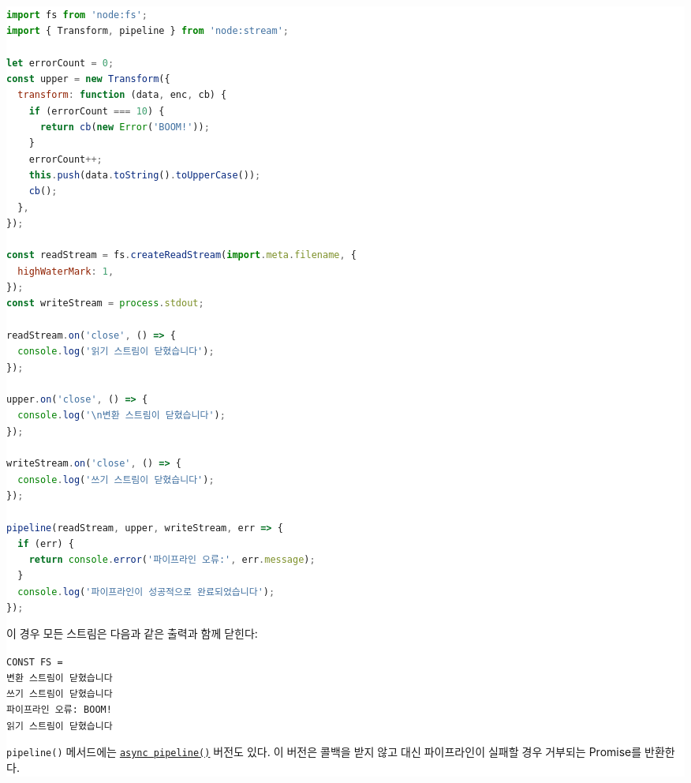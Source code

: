 ```javascript
import fs from 'node:fs';
import { Transform, pipeline } from 'node:stream';

let errorCount = 0;
const upper = new Transform({
  transform: function (data, enc, cb) {
    if (errorCount === 10) {
      return cb(new Error('BOOM!'));
    }
    errorCount++;
    this.push(data.toString().toUpperCase());
    cb();
  },
});

const readStream = fs.createReadStream(import.meta.filename, {
  highWaterMark: 1,
});
const writeStream = process.stdout;

readStream.on('close', () => {
  console.log('읽기 스트림이 닫혔습니다');
});

upper.on('close', () => {
  console.log('\n변환 스트림이 닫혔습니다');
});

writeStream.on('close', () => {
  console.log('쓰기 스트림이 닫혔습니다');
});

pipeline(readStream, upper, writeStream, err => {
  if (err) {
    return console.error('파이프라인 오류:', err.message);
  }
  console.log('파이프라인이 성공적으로 완료되었습니다');
});
```

이 경우 모든 스트림은 다음과 같은 출력과 함께 닫힌다:

```bash
CONST FS =
변환 스트림이 닫혔습니다
쓰기 스트림이 닫혔습니다
파이프라인 오류: BOOM!
읽기 스트림이 닫혔습니다
```

`pipeline()` 메서드에는 [`async pipeline()`] 버전도 있다. 이 버전은 콜백을 받지 않고 대신 파이프라인이 실패할 경우 거부되는 Promise를 반환한다.


[`Stream`]: https://nodejs.org/api/stream.html
[`Buffer`]: https://nodejs.org/api/buffer.html
[`TypedArray`]: https://developer.mozilla.org/en-US/docs/Web/JavaScript/Reference/Global_Objects/TypedArray
[`DataView`]: https://developer.mozilla.org/en-US/docs/Web/JavaScript/Reference/Global_Objects/DataView
[`TextDecoderStream`]: https://developer.mozilla.org/en-US/docs/Web/API/TextDecoderStream
[`EventEmitter`]: https://nodejs.org/api/events.html#class-eventemitter
[`Writable`]: https://nodejs.org/api/stream.html#stream_writable_streams
[`Readable`]: https://nodejs.org/api/stream.html#stream_readable_streams
[`Duplex`]: https://nodejs.org/api/stream.html#stream_duplex_and_transform_streams
[`Transform`]: https://nodejs.org/api/stream.html#stream_duplex_and_transform_streams
[`drain`]: https://nodejs.org/api/stream.html#stream_event_drain
[`on('data')`]: https://nodejs.org/api/stream.html#stream_event_data
[`data`]: https://nodejs.org/api/stream.html#stream_event_data
[`on('end')`]: https://nodejs.org/api/stream.html#event-end
[`end`]: https://nodejs.org/api/stream.html#event-end
[`on('readable')`]: https://nodejs.org/api/stream.html#event-readable
[`on('close')`]: https://nodejs.org/api/stream.html#event-close_1
[`on('error')`]: https://nodejs.org/api/stream.html#event-error_1
[`.read()`]: https://nodejs.org/docs/latest/api/stream.html#stream_readable_read_size
[`.write()`]: https://nodejs.org/api/stream.html#stream_writable_write_chunk_encoding_callback
[`_write`]: https://nodejs.org/api/stream.html#writable_writechunk-encoding-callback
[`.end()`]: https://nodejs.org/api/stream.html#writableendchunk-encoding-callback
[`'drain'`]: https://nodejs.org/api/stream.html#stream_event_drain
[`_transform`]: https://nodejs.org/api/stream.html#transform_transformchunk-encoding-callback
[`Readable.from()`]: https://nodejs.org/api/stream.html#streamreadablefromiterable-options
[`highWaterMark`]: https://nodejs.org/api/stream.html#stream_buffering
[`.pipe()`]: https://nodejs.org/docs/latest/api/stream.html#stream_readable_pipe_destination_options
[`pipeline()`]: https://nodejs.org/api/stream.html#stream_stream_pipeline_streams_callback
[`async pipeline()`]: https://nodejs.org/api/stream.html#streampipelinesource-transforms-destination-options
[`Web Streams`]: https://nodejs.org/api/webstreams.html
[`ReadableStream`]: https://nodejs.org/api/webstreams.html#class-readablestream
[`WritableStream`]: https://nodejs.org/api/webstreams.html#class-writablestream
[`TransformStream`]: https://nodejs.org/api/webstreams.html#class-transformstream
[`WHATWG Streams Standard`]: https://streams.spec.whatwg.org/
[`backpressure guide`]: /learn/modules/backpressuring-in-streams
[`fs.readStream`]: https://nodejs.org/api/fs.html#class-fsreadstream
[`http.IncomingMessage`]: https://nodejs.org/api/http.html#class-httpincomingmessage
[`process.stdin`]: https://nodejs.org/api/process.html#processstdin
[`fs.WriteStream`]: https://nodejs.org/api/fs.html#class-fswritestream
[`process.stdout`]: https://nodejs.org/api/process.html#processstdout
[`process.stderr`]: https://nodejs.org/api/process.html#processstderr
[Matteo Collina]: https://github.com/mcollina
[Platformatic's Blog]: https://blog.platformatic.dev/a-guide-to-reading-and-writing-nodejs-streams